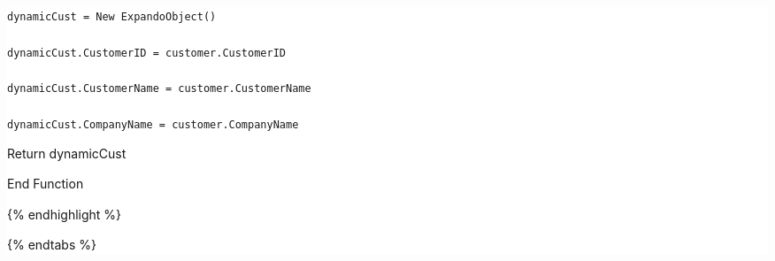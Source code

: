 
    dynamicCust = New ExpandoObject()

    dynamicCust.CustomerID = customer.CustomerID

    dynamicCust.CustomerName = customer.CustomerName

    dynamicCust.CompanyName = customer.CompanyName

Return dynamicCust

End Function

{% endhighlight %}

{% endtabs %} 

